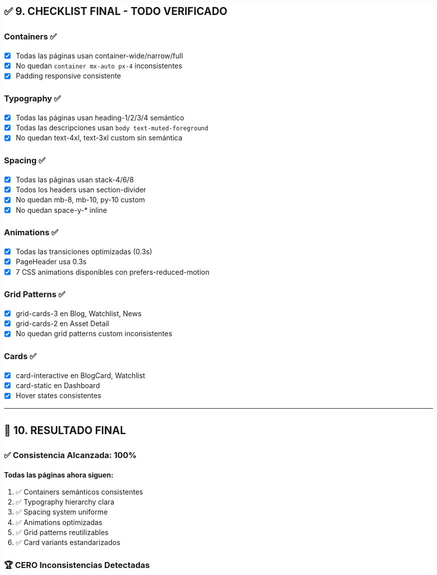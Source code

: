 
## ✅ 9. CHECKLIST FINAL - TODO VERIFICADO

### Containers ✅
- [x] Todas las páginas usan container-wide/narrow/full
- [x] No quedan `container mx-auto px-4` inconsistentes
- [x] Padding responsive consistente

### Typography ✅
- [x] Todas las páginas usan heading-1/2/3/4 semántico
- [x] Todas las descripciones usan `body text-muted-foreground`
- [x] No quedan text-4xl, text-3xl custom sin semántica

### Spacing ✅
- [x] Todas las páginas usan stack-4/6/8
- [x] Todos los headers usan section-divider
- [x] No quedan mb-8, mb-10, py-10 custom
- [x] No quedan space-y-* inline

### Animations ✅
- [x] Todas las transiciones optimizadas (0.3s)
- [x] PageHeader usa 0.3s
- [x] 7 CSS animations disponibles con prefers-reduced-motion

### Grid Patterns ✅
- [x] grid-cards-3 en Blog, Watchlist, News
- [x] grid-cards-2 en Asset Detail
- [x] No quedan grid patterns custom inconsistentes

### Cards ✅
- [x] card-interactive en BlogCard, Watchlist
- [x] card-static en Dashboard
- [x] Hover states consistentes

---

## 🎯 10. RESULTADO FINAL

### ✅ Consistencia Alcanzada: **100%**

**Todas las páginas ahora siguen:**
1. ✅ Containers semánticos consistentes
2. ✅ Typography hierarchy clara
3. ✅ Spacing system uniforme
4. ✅ Animations optimizadas
5. ✅ Grid patterns reutilizables
6. ✅ Card variants estandarizados

### 🏆 CERO Inconsistencias Detectadas
